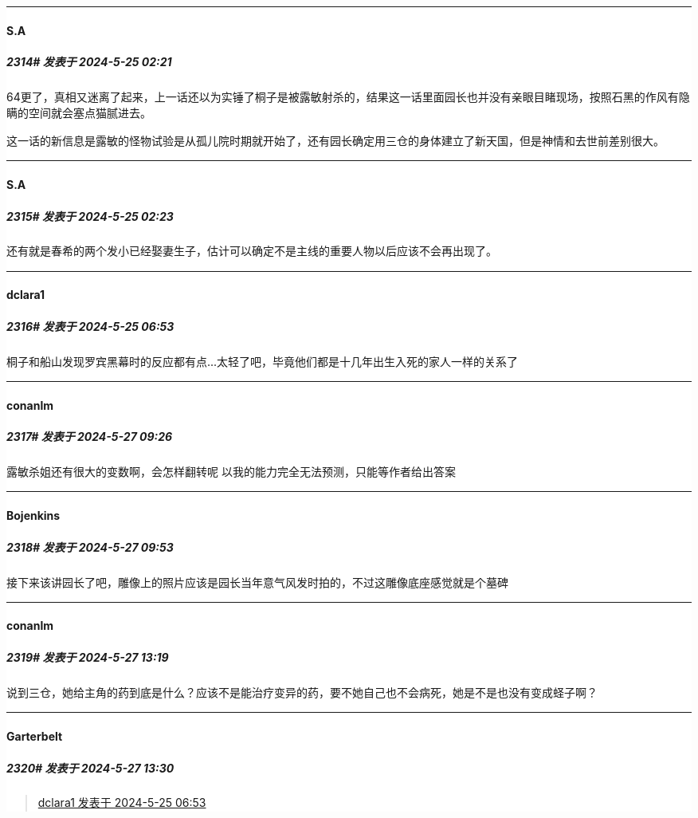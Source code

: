 
*****

####  S.A  
##### 2314#       发表于 2024-5-25 02:21

64更了，真相又迷离了起来，上一话还以为实锤了桐子是被露敏射杀的，结果这一话里面园长也并没有亲眼目睹现场，按照石黑的作风有隐瞒的空间就会塞点猫腻进去。

这一话的新信息是露敏的怪物试验是从孤儿院时期就开始了，还有园长确定用三仓的身体建立了新天国，但是神情和去世前差别很大。

*****

####  S.A  
##### 2315#       发表于 2024-5-25 02:23

还有就是春希的两个发小已经娶妻生子，估计可以确定不是主线的重要人物以后应该不会再出现了。


*****

####  dclara1  
##### 2316#       发表于 2024-5-25 06:53

桐子和船山发现罗宾黑幕时的反应都有点...太轻了吧，毕竟他们都是十几年出生入死的家人一样的关系了


*****

####  conanlm  
##### 2317#       发表于 2024-5-27 09:26

露敏杀姐还有很大的变数啊，会怎样翻转呢
以我的能力完全无法预测，只能等作者给出答案


*****

####  Bojenkins  
##### 2318#       发表于 2024-5-27 09:53

接下来该讲园长了吧，雕像上的照片应该是园长当年意气风发时拍的，不过这雕像底座感觉就是个墓碑


*****

####  conanlm  
##### 2319#       发表于 2024-5-27 13:19

说到三仓，她给主角的药到底是什么？应该不是能治疗变异的药，要不她自己也不会病死，她是不是也没有变成蛏子啊？


*****

####  Garterbelt  
##### 2320#       发表于 2024-5-27 13:30

<blockquote><a href="httphttps://bbs.saraba1st.com/2b/forum.php?mod=redirect&amp;goto=findpost&amp;pid=64994191&amp;ptid=1577149" target="_blank">dclara1 发表于 2024-5-25 06:53</a>
